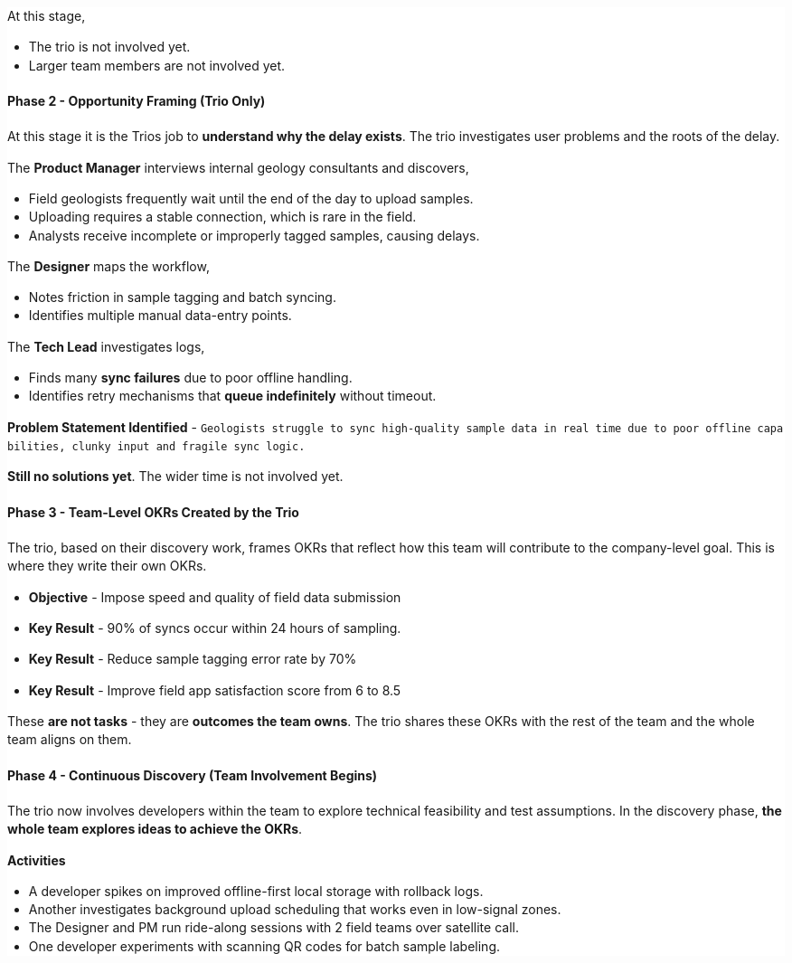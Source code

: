 At this stage,

- The trio is not involved yet.
- Larger team members are not involved yet.

#### Phase 2 - Opportunity Framing (Trio Only)

At this stage it is the Trios job to **understand why the delay exists**. The trio investigates user problems and the roots of the delay.

The **Product Manager** interviews internal geology consultants and discovers,

- Field geologists frequently wait until the end of the day to upload samples.
- Uploading requires a stable connection, which is rare in the field.
- Analysts receive incomplete or improperly tagged samples, causing delays.

The **Designer** maps the workflow,

- Notes friction in sample tagging and batch syncing.
- Identifies multiple manual data-entry points.

The **Tech Lead** investigates logs,

- Finds many **sync failures** due to poor offline handling.
- Identifies retry mechanisms that **queue indefinitely** without timeout.

**Problem Statement Identified** - `Geologists struggle to sync high-quality sample data in real time due to poor offline capabilities, clunky input and fragile sync logic.`

**Still no solutions yet**. The wider time is not involved yet.

#### Phase 3 - Team-Level OKRs Created by the Trio

The trio, based on their discovery work, frames OKRs that reflect how this team will contribute to the company-level goal. This is where they write their own OKRs.

- **Objective** - Impose speed and quality of field data submission

- **Key Result** - 90% of syncs occur within 24 hours of sampling.
- **Key Result** - Reduce sample tagging error rate by 70%
- **Key Result** - Improve field app satisfaction score from 6 to 8.5

These **are not tasks** - they are **outcomes the team owns**. The trio shares these OKRs with the rest of the team and the whole team aligns on them.



#### Phase 4 - Continuous Discovery (Team Involvement Begins)

The trio now involves developers within the team to explore technical feasibility and test assumptions. In the discovery phase, **the whole team explores ideas to achieve the OKRs**.

**Activities**

- A developer spikes on improved offline-first local storage with rollback logs.
- Another investigates background upload scheduling that works even in low-signal zones.
- The Designer and PM run ride-along sessions with 2 field teams over satellite call.
- One developer experiments with scanning QR codes for batch sample labeling.
